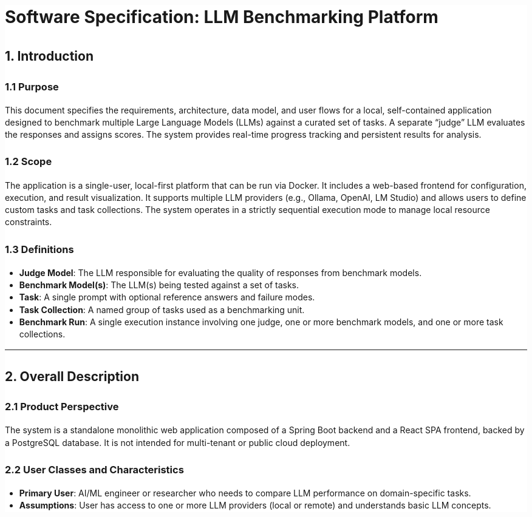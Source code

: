 # **Software Specification: LLM Benchmarking Platform**

## **1. Introduction**

### **1.1 Purpose**

This document specifies the requirements, architecture, data model, and user flows for a local, self-contained
application designed to benchmark multiple Large Language Models (LLMs) against a curated set of tasks. A separate
“judge” LLM evaluates the responses and assigns scores. The system provides real-time progress tracking and persistent
results for analysis.

### **1.2 Scope**

The application is a single-user, local-first platform that can be run via Docker. It includes a web-based frontend for
configuration, execution, and result visualization. It supports multiple LLM providers (e.g., Ollama, OpenAI, LM Studio)
and allows users to define custom tasks and task collections. The system operates in a strictly sequential execution
mode to manage local resource constraints.

### **1.3 Definitions**

- **Judge Model**: The LLM responsible for evaluating the quality of responses from benchmark models.
- **Benchmark Model(s)**: The LLM(s) being tested against a set of tasks.
- **Task**: A single prompt with optional reference answers and failure modes.
- **Task Collection**: A named group of tasks used as a benchmarking unit.
- **Benchmark Run**: A single execution instance involving one judge, one or more benchmark models, and one or more task
  collections.

---

## **2. Overall Description**

### **2.1 Product Perspective**

The system is a standalone monolithic web application composed of a Spring Boot backend and a React SPA frontend, backed
by a PostgreSQL database. It is not intended for multi-tenant or public cloud deployment.

### **2.2 User Classes and Characteristics**

- **Primary User**: AI/ML engineer or researcher who needs to compare LLM performance on domain-specific tasks.
- **Assumptions**: User has access to one or more LLM providers (local or remote) and understands basic LLM concepts.
